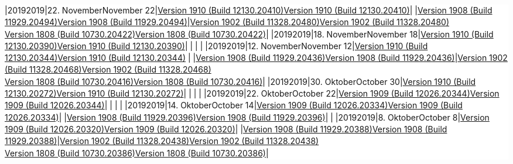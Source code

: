 |<span data-ttu-id="4328a-354">2019</span><span class="sxs-lookup"><span data-stu-id="4328a-354">2019</span></span>|<span data-ttu-id="4328a-355">22. November</span><span class="sxs-lookup"><span data-stu-id="4328a-355">November 22</span></span>|[<span data-ttu-id="4328a-356">Version 1910 (Build 12130.20410)</span><span class="sxs-lookup"><span data-stu-id="4328a-356">Version 1910 (Build 12130.20410)</span></span>](monthly-channel-2019.md#version-1910-november-22)| |[<span data-ttu-id="4328a-357">Version 1908 (Build 11929.20494)</span><span class="sxs-lookup"><span data-stu-id="4328a-357">Version 1908 (Build 11929.20494)</span></span>](semi-annual-channel-targeted-2019.md#version-1908-november-22)|[<span data-ttu-id="4328a-358">Version 1902 (Build 11328.20480)</span><span class="sxs-lookup"><span data-stu-id="4328a-358">Version 1902 (Build 11328.20480)</span></span>](semi-annual-channel-2019.md#version-1902-november-22)<br/>[<span data-ttu-id="4328a-359">Version 1808 (Build 10730.20422)</span><span class="sxs-lookup"><span data-stu-id="4328a-359">Version 1808 (Build 10730.20422)</span></span>](semi-annual-channel-2019.md#version-1808-november-22)|
|<span data-ttu-id="4328a-360">2019</span><span class="sxs-lookup"><span data-stu-id="4328a-360">2019</span></span>|<span data-ttu-id="4328a-361">18. November</span><span class="sxs-lookup"><span data-stu-id="4328a-361">November 18</span></span>|[<span data-ttu-id="4328a-362">Version 1910 (Build 12130.20390)</span><span class="sxs-lookup"><span data-stu-id="4328a-362">Version 1910 (Build 12130.20390)</span></span>](monthly-channel-2019.md#version-1910-november-18)| | | |
|<span data-ttu-id="4328a-363">2019</span><span class="sxs-lookup"><span data-stu-id="4328a-363">2019</span></span>|<span data-ttu-id="4328a-364">12. November</span><span class="sxs-lookup"><span data-stu-id="4328a-364">November 12</span></span>|[<span data-ttu-id="4328a-365">Version 1910 (Build 12130.20344)</span><span class="sxs-lookup"><span data-stu-id="4328a-365">Version 1910 (Build 12130.20344)</span></span>](monthly-channel-2019.md#version-1910-november-12) | |[<span data-ttu-id="4328a-366">Version 1908 (Build 11929.20436)</span><span class="sxs-lookup"><span data-stu-id="4328a-366">Version 1908 (Build 11929.20436)</span></span>](semi-annual-channel-targeted-2019.md#version-1908-november-12)|[<span data-ttu-id="4328a-367">Version 1902 (Build 11328.20468)</span><span class="sxs-lookup"><span data-stu-id="4328a-367">Version 1902 (Build 11328.20468)</span></span>](semi-annual-channel-2019.md#version-1902-november-12)<br/>[<span data-ttu-id="4328a-368">Version 1808 (Build 10730.20416)</span><span class="sxs-lookup"><span data-stu-id="4328a-368">Version 1808 (Build 10730.20416)</span></span>](semi-annual-channel-2019.md#version-1808-november-12)|
|<span data-ttu-id="4328a-369">2019</span><span class="sxs-lookup"><span data-stu-id="4328a-369">2019</span></span>|<span data-ttu-id="4328a-370">30. Oktober</span><span class="sxs-lookup"><span data-stu-id="4328a-370">October 30</span></span>|[<span data-ttu-id="4328a-371">Version 1910 (Build 12130.20272)</span><span class="sxs-lookup"><span data-stu-id="4328a-371">Version 1910 (Build 12130.20272)</span></span>](monthly-channel-2019.md#version-1910-october-30)| | | |
|<span data-ttu-id="4328a-372">2019</span><span class="sxs-lookup"><span data-stu-id="4328a-372">2019</span></span>|<span data-ttu-id="4328a-373">22. Oktober</span><span class="sxs-lookup"><span data-stu-id="4328a-373">October 22</span></span>|[<span data-ttu-id="4328a-374">Version 1909 (Build 12026.20344)</span><span class="sxs-lookup"><span data-stu-id="4328a-374">Version 1909 (Build 12026.20344)</span></span>](monthly-channel-2019.md#version-1909-october-22)| | | |
|<span data-ttu-id="4328a-375">2019</span><span class="sxs-lookup"><span data-stu-id="4328a-375">2019</span></span>|<span data-ttu-id="4328a-376">14. Oktober</span><span class="sxs-lookup"><span data-stu-id="4328a-376">October 14</span></span>|[<span data-ttu-id="4328a-377">Version 1909 (Build 12026.20334)</span><span class="sxs-lookup"><span data-stu-id="4328a-377">Version 1909 (Build 12026.20334)</span></span>](monthly-channel-2019.md#version-1909-october-14)| |[<span data-ttu-id="4328a-378">Version 1908 (Build 11929.20396)</span><span class="sxs-lookup"><span data-stu-id="4328a-378">Version 1908 (Build 11929.20396)</span></span>](semi-annual-channel-targeted-2019.md#version-1908-october-14)| |
|<span data-ttu-id="4328a-379">2019</span><span class="sxs-lookup"><span data-stu-id="4328a-379">2019</span></span>|<span data-ttu-id="4328a-380">8. Oktober</span><span class="sxs-lookup"><span data-stu-id="4328a-380">October 8</span></span>|[<span data-ttu-id="4328a-381">Version 1909 (Build 12026.20320)</span><span class="sxs-lookup"><span data-stu-id="4328a-381">Version 1909 (Build 12026.20320)</span></span>](monthly-channel-2019.md#version-1909-october-08)| |[<span data-ttu-id="4328a-382">Version 1908 (Build 11929.20388)</span><span class="sxs-lookup"><span data-stu-id="4328a-382">Version 1908 (Build 11929.20388)</span></span>](semi-annual-channel-targeted-2019.md#version-1908-october-08)|[<span data-ttu-id="4328a-383">Version 1902 (Build 11328.20438)</span><span class="sxs-lookup"><span data-stu-id="4328a-383">Version 1902 (Build 11328.20438)</span></span>](semi-annual-channel-2019.md#version-1902-october-08)<br/>[<span data-ttu-id="4328a-384">Version 1808 (Build 10730.20386)</span><span class="sxs-lookup"><span data-stu-id="4328a-384">Version 1808 (Build 10730.20386)</span></span>](semi-annual-channel-2019.md#version-1808-october-08)|